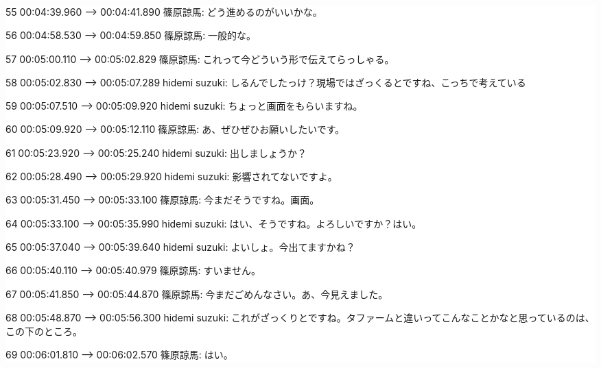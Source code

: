 55
00:04:39.960 --> 00:04:41.890
篠原諒馬: どう進めるのがいいかな。

56
00:04:58.530 --> 00:04:59.850
篠原諒馬: 一般的な。

57
00:05:00.110 --> 00:05:02.829
篠原諒馬: これって今どういう形で伝えてらっしゃる。

58
00:05:02.830 --> 00:05:07.289
hidemi suzuki: しるんでしたっけ？現場ではざっくるとですね、こっちで考えている

59
00:05:07.510 --> 00:05:09.920
hidemi suzuki: ちょっと画面をもらいますね。

60
00:05:09.920 --> 00:05:12.110
篠原諒馬: あ、ぜひぜひお願いしたいです。

61
00:05:23.920 --> 00:05:25.240
hidemi suzuki: 出しましょうか？

62
00:05:28.490 --> 00:05:29.920
hidemi suzuki: 影響されてないですよ。

63
00:05:31.450 --> 00:05:33.100
篠原諒馬: 今まだそうですね。画面。

64
00:05:33.100 --> 00:05:35.990
hidemi suzuki: はい、そうですね。よろしいですか？はい。

65
00:05:37.040 --> 00:05:39.640
hidemi suzuki: よいしょ。今出てますかね？

66
00:05:40.110 --> 00:05:40.979
篠原諒馬: すいません。

67
00:05:41.850 --> 00:05:44.870
篠原諒馬: 今まだごめんなさい。あ、今見えました。

68
00:05:48.870 --> 00:05:56.300
hidemi suzuki: これがざっくりとですね。タファームと違いってこんなことかなと思っているのは、この下のところ。

69
00:06:01.810 --> 00:06:02.570
篠原諒馬: はい。
